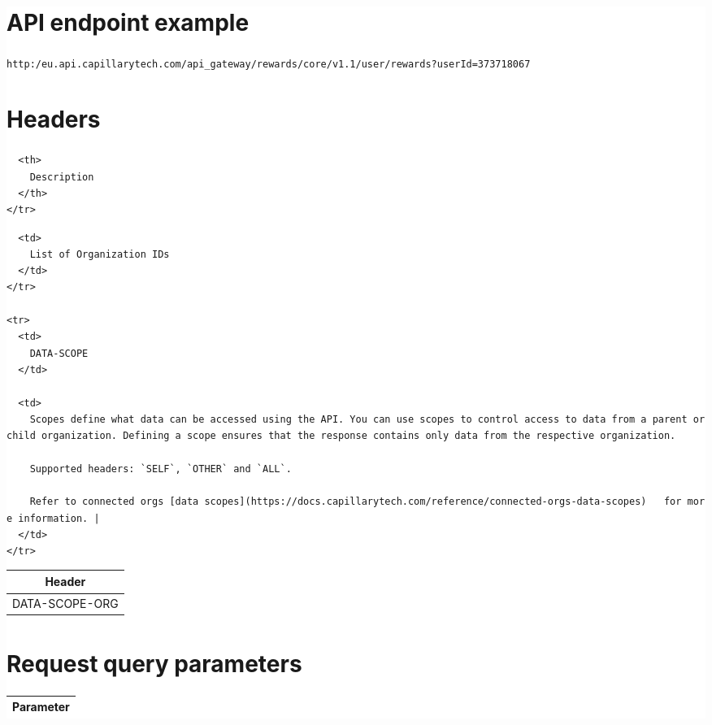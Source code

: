 # API endpoint example

`http:/eu.api.capillarytech.com/api_gateway/rewards/core/v1.1/user/rewards?userId=373718067`

# Headers

<Table>
  <thead>
    <tr>
      <th>
        Header
      </th>

      <th>
        Description
      </th>
    </tr>
  </thead>

  <tbody>
    <tr>
      <td>
        DATA-SCOPE-ORG
      </td>

      <td>
        List of Organization IDs
      </td>
    </tr>

    <tr>
      <td>
        DATA-SCOPE
      </td>

      <td>
        Scopes define what data can be accessed using the API. You can use scopes to control access to data from a parent or child organization. Defining a scope ensures that the response contains only data from the respective organization.

        Supported headers: `SELF`, `OTHER` and `ALL`.

        Refer to connected orgs [data scopes](https://docs.capillarytech.com/reference/connected-orgs-data-scopes)   for more information. |
      </td>
    </tr>
  </tbody>
</Table>

# Request query parameters

<Table align={["left","left","left"]}>
  <thead>
    <tr>
      <th>
        Parameter
      </th>
